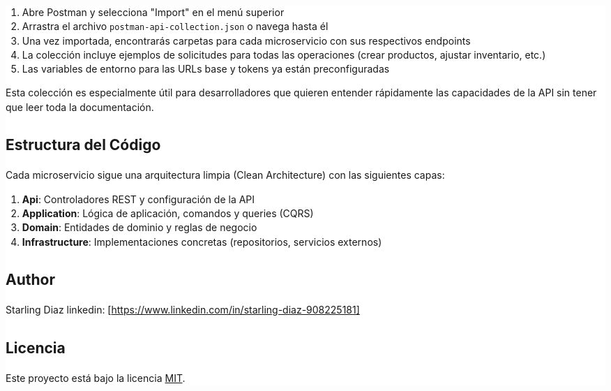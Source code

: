 1. Abre Postman y selecciona "Import" en el menú superior
2. Arrastra el archivo `postman-api-collection.json` o navega hasta él
3. Una vez importada, encontrarás carpetas para cada microservicio con sus respectivos endpoints
4. La colección incluye ejemplos de solicitudes para todas las operaciones (crear productos, ajustar inventario, etc.)
5. Las variables de entorno para las URLs base y tokens ya están preconfiguradas

Esta colección es especialmente útil para desarrolladores que quieren entender rápidamente las capacidades de la API sin tener que leer toda la documentación.


## Estructura del Código

Cada microservicio sigue una arquitectura limpia (Clean Architecture) con las siguientes capas:

1. **Api**: Controladores REST y configuración de la API
2. **Application**: Lógica de aplicación, comandos y queries (CQRS)
3. **Domain**: Entidades de dominio y reglas de negocio
4. **Infrastructure**: Implementaciones concretas (repositorios, servicios externos)


## Author

Starling Diaz
linkedin: [https://www.linkedin.com/in/starling-diaz-908225181]

## Licencia

Este proyecto está bajo la licencia [MIT](LICENSE).
